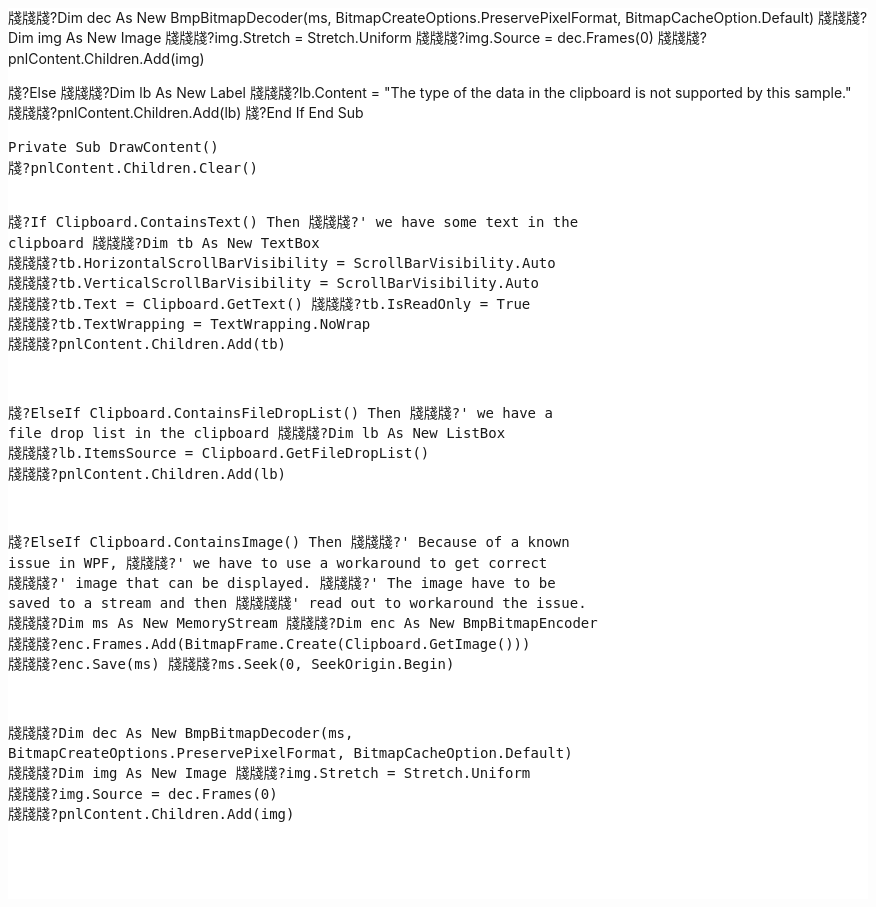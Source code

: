 
牋牋牋?Dim dec As New BmpBitmapDecoder(ms, BitmapCreateOptions.PreservePixelFormat, BitmapCacheOption.Default)
牋牋牋?Dim img As New Image
牋牋牋?img.Stretch = Stretch.Uniform
牋牋牋?img.Source = dec.Frames(0)
牋牋牋?pnlContent.Children.Add(img)


牋?Else
牋牋牋?Dim lb As New Label
牋牋牋?lb.Content = &quot;The type of the data in the clipboard is not supported by this sample.&quot;
牋牋牋?pnlContent.Children.Add(lb)
牋?End If
End Sub

</pre>
<pre id="codePreview" class="vb">
Private Sub DrawContent()
牋?pnlContent.Children.Clear()


牋?If Clipboard.ContainsText() Then
牋牋牋?' we have some text in the clipboard
牋牋牋?Dim tb As New TextBox
牋牋牋?tb.HorizontalScrollBarVisibility = ScrollBarVisibility.Auto
牋牋牋?tb.VerticalScrollBarVisibility = ScrollBarVisibility.Auto
牋牋牋?tb.Text = Clipboard.GetText()
牋牋牋?tb.IsReadOnly = True
牋牋牋?tb.TextWrapping = TextWrapping.NoWrap
牋牋牋?pnlContent.Children.Add(tb)


牋?ElseIf Clipboard.ContainsFileDropList() Then
牋牋牋?' we have a file drop list in the clipboard
牋牋牋?Dim lb As New ListBox
牋牋牋?lb.ItemsSource = Clipboard.GetFileDropList()
牋牋牋?pnlContent.Children.Add(lb)


牋?ElseIf Clipboard.ContainsImage() Then
牋牋牋?' Because of a known issue in WPF,
牋牋牋?' we have to use a workaround to get correct
牋牋牋?' image that can be displayed.
牋牋牋?' The image have to be saved to a stream and then 
牋牋牋牋' read out to workaround the issue.
牋牋牋?Dim ms As New MemoryStream
牋牋牋?Dim enc As New BmpBitmapEncoder
牋牋牋?enc.Frames.Add(BitmapFrame.Create(Clipboard.GetImage()))
牋牋牋?enc.Save(ms)
牋牋牋?ms.Seek(0, SeekOrigin.Begin)


牋牋牋?Dim dec As New BmpBitmapDecoder(ms, BitmapCreateOptions.PreservePixelFormat, BitmapCacheOption.Default)
牋牋牋?Dim img As New Image
牋牋牋?img.Stretch = Stretch.Uniform
牋牋牋?img.Source = dec.Frames(0)
牋牋牋?pnlContent.Children.Add(img)
